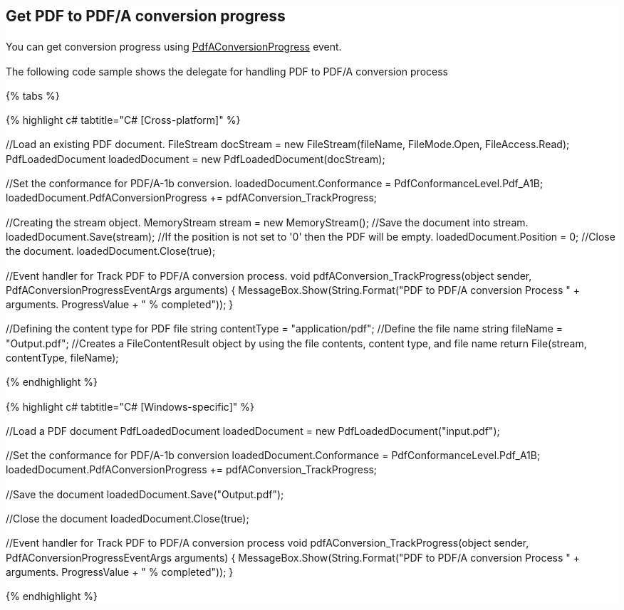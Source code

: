 ## Get PDF to PDF/A conversion progress

You can get conversion progress using [PdfAConversionProgress](https://help.syncfusion.com/cr/file-formats/Syncfusion.Pdf.Parsing.PdfLoadedDocument.html#Syncfusion_Pdf_Parsing_PdfLoadedDocument_PdfAConversionProgress) event.

The following code sample shows the delegate for handling PDF to PDF/A conversion process

{% tabs %}

{% highlight c# tabtitle="C# [Cross-platform]" %}

//Load an existing PDF document. 
FileStream docStream = new FileStream(fileName, FileMode.Open, FileAccess.Read);
PdfLoadedDocument loadedDocument = new PdfLoadedDocument(docStream);

//Set the conformance for PDF/A-1b conversion.
loadedDocument.Conformance = PdfConformanceLevel.Pdf_A1B;
loadedDocument.PdfAConversionProgress += pdfAConversion_TrackProgress;

//Creating the stream object.
MemoryStream stream = new MemoryStream();
//Save the document into stream.
loadedDocument.Save(stream);
//If the position is not set to '0' then the PDF will be empty.
loadedDocument.Position = 0;
//Close the document.
loadedDocument.Close(true);

//Event handler for Track PDF to PDF/A conversion process.
void pdfAConversion_TrackProgress(object sender, PdfAConversionProgressEventArgs arguments)
{
MessageBox.Show(String.Format("PDF to PDF/A conversion Process " + arguments. ProgressValue + " % completed"));
}

//Defining the content type for PDF file
string contentType = "application/pdf";
//Define the file name
string fileName = "Output.pdf";
//Creates a FileContentResult object by using the file contents, content type, and file name
return File(stream, contentType, fileName);

{% endhighlight %}

{% highlight c# tabtitle="C# [Windows-specific]" %}

//Load a PDF document
PdfLoadedDocument loadedDocument = new PdfLoadedDocument("input.pdf");

//Set the conformance for PDF/A-1b conversion
loadedDocument.Conformance = PdfConformanceLevel.Pdf_A1B;
loadedDocument.PdfAConversionProgress += pdfAConversion_TrackProgress;

//Save the document
loadedDocument.Save("Output.pdf");

//Close the document
loadedDocument.Close(true);

//Event handler for Track PDF to PDF/A conversion process
void pdfAConversion_TrackProgress(object sender, PdfAConversionProgressEventArgs arguments)
{
MessageBox.Show(String.Format("PDF to PDF/A conversion Process " + arguments. ProgressValue + " % completed"));
}

{% endhighlight %}

